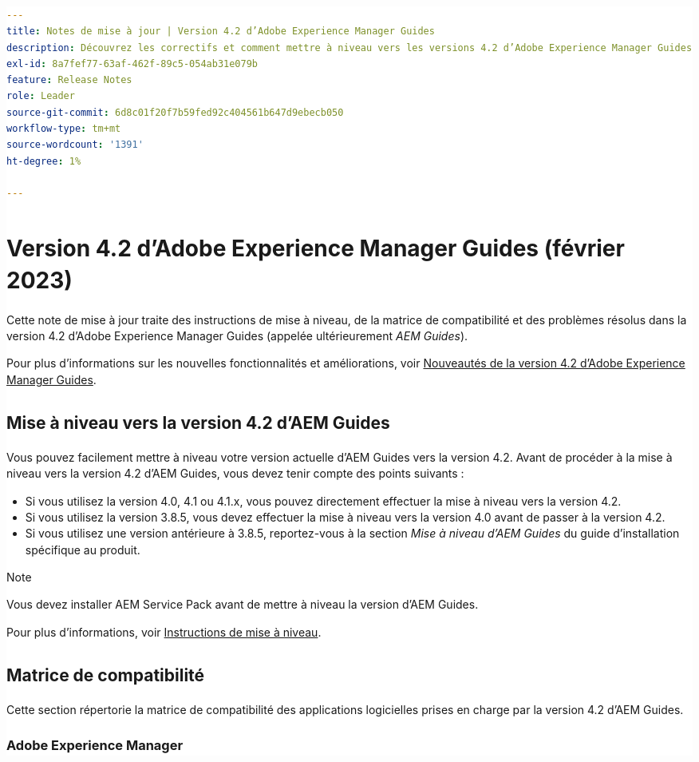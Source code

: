 ```yaml
---
title: Notes de mise à jour | Version 4.2 d’Adobe Experience Manager Guides
description: Découvrez les correctifs et comment mettre à niveau vers les versions 4.2 d’Adobe Experience Manager Guides
exl-id: 8a7fef77-63af-462f-89c5-054ab31e079b
feature: Release Notes
role: Leader
source-git-commit: 6d8c01f20f7b59fed92c404561b647d9ebecb050
workflow-type: tm+mt
source-wordcount: '1391'
ht-degree: 1%

---
```


# Version 4.2 d’Adobe Experience Manager Guides (février 2023)

Cette note de mise à jour traite des instructions de mise à niveau, de la matrice de compatibilité et des problèmes résolus dans la version 4.2 d’Adobe Experience Manager Guides (appelée ultérieurement *AEM Guides*).

Pour plus d’informations sur les nouvelles fonctionnalités et améliorations, voir [Nouveautés de la version 4.2 d’Adobe Experience Manager Guides](whats-new-4-2-release.md).

## Mise à niveau vers la version 4.2 d’AEM Guides

Vous pouvez facilement mettre à niveau votre version actuelle d’AEM Guides vers la version 4.2. Avant de procéder à la mise à niveau vers la version 4.2 d’AEM Guides, vous devez tenir compte des points suivants :
* Si vous utilisez la version 4.0, 4.1 ou 4.1.x, vous pouvez directement effectuer la mise à niveau vers la version 4.2.
* Si vous utilisez la version 3.8.5, vous devez effectuer la mise à niveau vers la version 4.0 avant de passer à la version 4.2.
* Si vous utilisez une version antérieure à 3.8.5, reportez-vous à la section *Mise à niveau d’AEM Guides* du guide d’installation spécifique au produit.

>[!NOTE]
>
>Vous devez installer AEM Service Pack avant de mettre à niveau la version d’AEM Guides.

Pour plus d’informations, voir [Instructions de mise à niveau](assets/Adobe-Experience-Manager-Guides-Upgrade-Instructions-EN.pdf).

## Matrice de compatibilité

Cette section répertorie la matrice de compatibilité des applications logicielles prises en charge par la version 4.2 d’AEM Guides.

### Adobe Experience Manager
